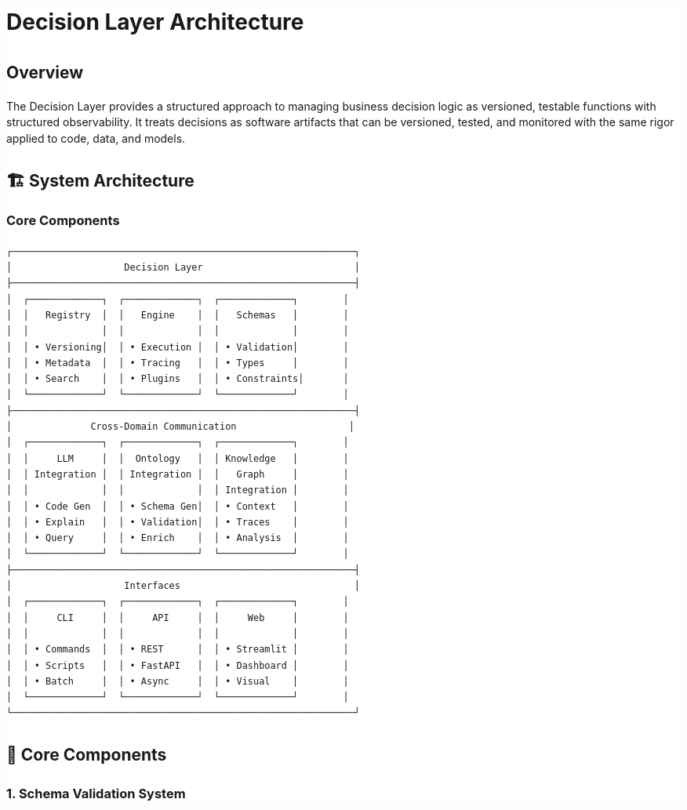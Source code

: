 # Decision Layer Architecture

## Overview

The Decision Layer provides a structured approach to managing business decision logic as versioned, testable functions with structured observability. It treats decisions as software artifacts that can be versioned, tested, and monitored with the same rigor applied to code, data, and models.

## 🏗️ System Architecture

### Core Components

```
┌─────────────────────────────────────────────────────────────┐
│                    Decision Layer                           │
├─────────────────────────────────────────────────────────────┤
│  ┌─────────────┐  ┌─────────────┐  ┌─────────────┐        │
│  │   Registry  │  │   Engine    │  │   Schemas   │        │
│  │             │  │             │  │             │        │
│  │ • Versioning│  │ • Execution │  │ • Validation│        │
│  │ • Metadata  │  │ • Tracing   │  │ • Types     │        │
│  │ • Search    │  │ • Plugins   │  │ • Constraints│       │
│  └─────────────┘  └─────────────┘  └─────────────┘        │
├─────────────────────────────────────────────────────────────┤
│              Cross-Domain Communication                    │
│  ┌─────────────┐  ┌─────────────┐  ┌─────────────┐        │
│  │     LLM     │  │  Ontology   │  │ Knowledge   │        │
│  │ Integration │  │ Integration │  │   Graph     │        │
│  │             │  │             │  │ Integration │        │
│  │ • Code Gen  │  │ • Schema Gen│  │ • Context   │        │
│  │ • Explain   │  │ • Validation│  │ • Traces    │        │
│  │ • Query     │  │ • Enrich    │  │ • Analysis  │        │
│  └─────────────┘  └─────────────┘  └─────────────┘        │
├─────────────────────────────────────────────────────────────┤
│                    Interfaces                               │
│  ┌─────────────┐  ┌─────────────┐  ┌─────────────┐        │
│  │     CLI     │  │     API     │  │     Web     │        │
│  │             │  │             │  │             │        │
│  │ • Commands  │  │ • REST      │  │ • Streamlit │        │
│  │ • Scripts   │  │ • FastAPI   │  │ • Dashboard │        │
│  │ • Batch     │  │ • Async     │  │ • Visual    │        │
│  └─────────────┘  └─────────────┘  └─────────────┘        │
└─────────────────────────────────────────────────────────────┘
```

## 🔧 Core Components

### 1. Schema Validation System
